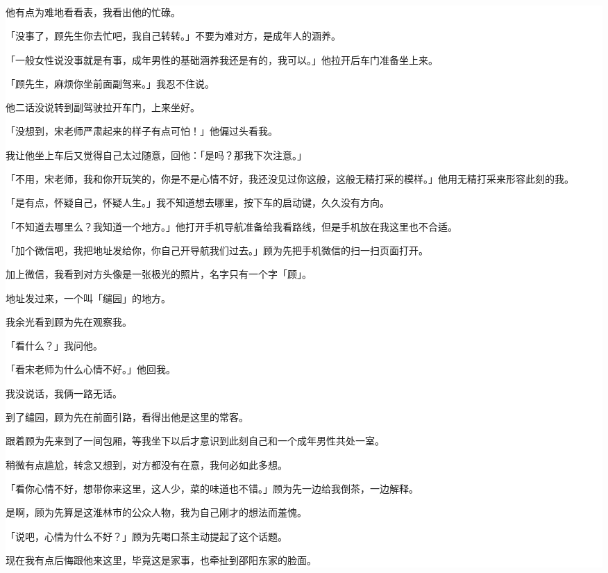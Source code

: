 
他有点为难地看看表，我看出他的忙碌。


「没事了，顾先生你去忙吧，我自己转转。」不要为难对方，是成年人的涵养。


「一般女性说没事就是有事，成年男性的基础涵养我还是有的，我可以。」他拉开后车门准备坐上来。


「顾先生，麻烦你坐前面副驾来。」我忍不住说。


他二话没说转到副驾驶拉开车门，上来坐好。


「没想到，宋老师严肃起来的样子有点可怕！」他偏过头看我。


我让他坐上车后又觉得自己太过随意，回他：「是吗？那我下次注意。」


「不用，宋老师，我和你开玩笑的，你是不是心情不好，我还没见过你这般，这般无精打采的模样。」他用无精打采来形容此刻的我。


「是有点，怀疑自己，怀疑人生。」我不知道想去哪里，按下车的启动键，久久没有方向。


「不知道去哪里么？我知道一个地方。」他打开手机导航准备给我看路线，但是手机放在我这里也不合适。


「加个微信吧，我把地址发给你，你自己开导航我们过去。」顾为先把手机微信的扫一扫页面打开。


加上微信，我看到对方头像是一张极光的照片，名字只有一个字「顾」。


地址发过来，一个叫「缱园」的地方。


我余光看到顾为先在观察我。


「看什么？」我问他。


「看宋老师为什么心情不好。」他回我。


我没说话，我俩一路无话。


到了缱园，顾为先在前面引路，看得出他是这里的常客。


跟着顾为先来到了一间包厢，等我坐下以后才意识到此刻自己和一个成年男性共处一室。


稍微有点尴尬，转念又想到，对方都没有在意，我何必如此多想。


「看你心情不好，想带你来这里，这人少，菜的味道也不错。」顾为先一边给我倒茶，一边解释。


是啊，顾为先算是这淮林市的公众人物，我为自己刚才的想法而羞愧。


「说吧，心情为什么不好？」顾为先喝口茶主动提起了这个话题。


现在我有点后悔跟他来这里，毕竟这是家事，也牵扯到邵阳东家的脸面。

